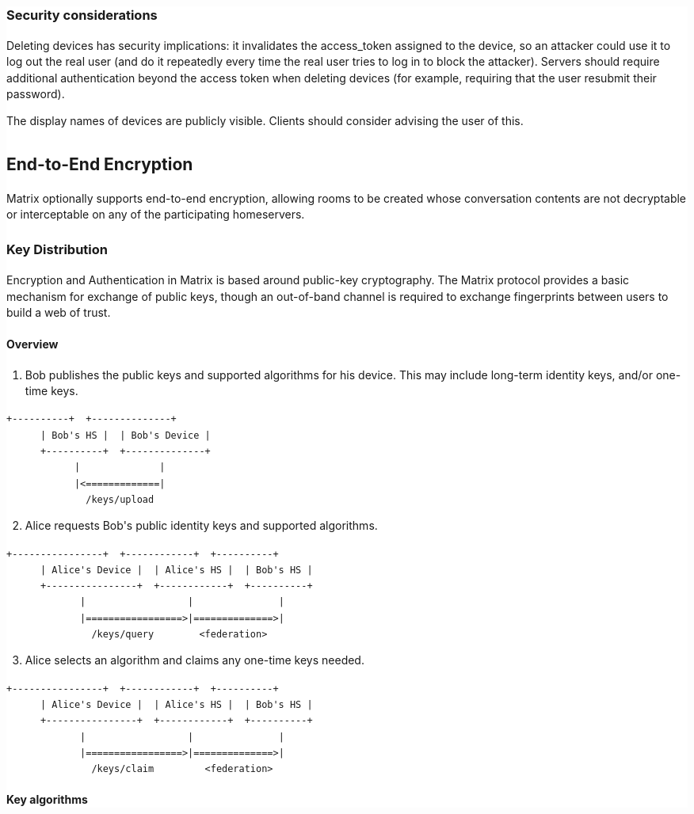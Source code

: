 ### Security considerations

Deleting devices has security implications: it invalidates the access\_token assigned to the device, so an attacker could use it to log out the real user (and do it repeatedly every time the real user tries to log in to block the attacker). Servers should require additional authentication beyond the access token when deleting devices (for example, requiring that the user resubmit their password).

The display names of devices are publicly visible. Clients should consider advising the user of this.

## End-to-End Encryption

Matrix optionally supports end-to-end encryption, allowing rooms to be created whose conversation contents are not decryptable or interceptable on any of the participating homeservers.

### Key Distribution

Encryption and Authentication in Matrix is based around public-key cryptography. The Matrix protocol provides a basic mechanism for exchange of public keys, though an out-of-band channel is required to exchange fingerprints between users to build a web of trust.

#### Overview

1. Bob publishes the public keys and supported algorithms for his device. This may include long-term identity keys, and/or one-time keys.
```
+----------+  +--------------+
      | Bob's HS |  | Bob's Device |
      +----------+  +--------------+
            |              |
            |<=============|
              /keys/upload
```
2. Alice requests Bob's public identity keys and supported algorithms.
```
+----------------+  +------------+  +----------+
      | Alice's Device |  | Alice's HS |  | Bob's HS |
      +----------------+  +------------+  +----------+
             |                  |               |
             |=================>|==============>|
               /keys/query        <federation>
```
3. Alice selects an algorithm and claims any one-time keys needed.
```
+----------------+  +------------+  +----------+
      | Alice's Device |  | Alice's HS |  | Bob's HS |
      +----------------+  +------------+  +----------+
             |                  |               |
             |=================>|==============>|
               /keys/claim         <federation>
```

#### Key algorithms
